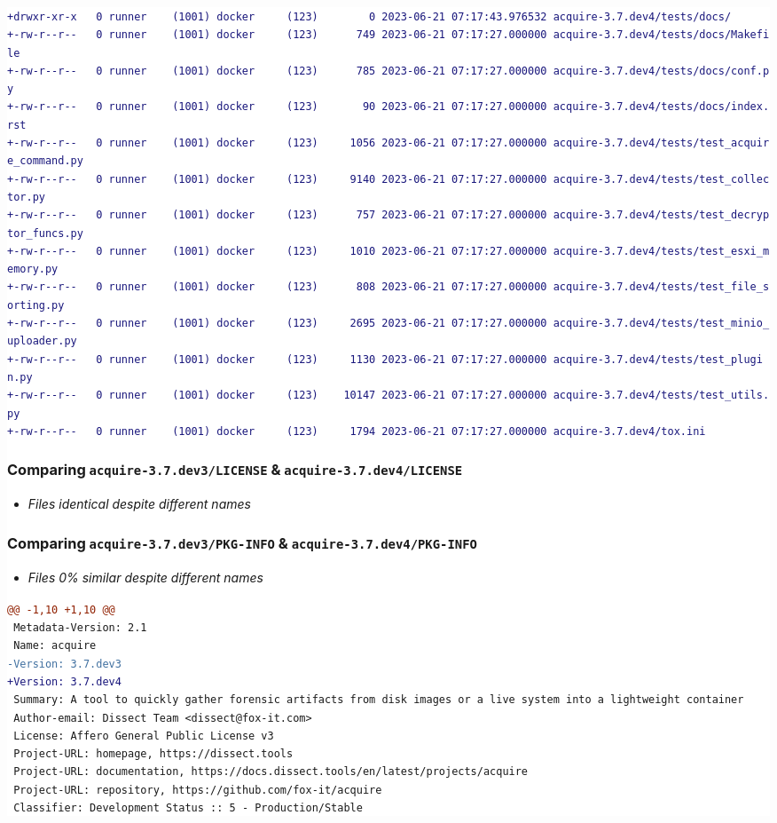 ```diff
+drwxr-xr-x   0 runner    (1001) docker     (123)        0 2023-06-21 07:17:43.976532 acquire-3.7.dev4/tests/docs/
+-rw-r--r--   0 runner    (1001) docker     (123)      749 2023-06-21 07:17:27.000000 acquire-3.7.dev4/tests/docs/Makefile
+-rw-r--r--   0 runner    (1001) docker     (123)      785 2023-06-21 07:17:27.000000 acquire-3.7.dev4/tests/docs/conf.py
+-rw-r--r--   0 runner    (1001) docker     (123)       90 2023-06-21 07:17:27.000000 acquire-3.7.dev4/tests/docs/index.rst
+-rw-r--r--   0 runner    (1001) docker     (123)     1056 2023-06-21 07:17:27.000000 acquire-3.7.dev4/tests/test_acquire_command.py
+-rw-r--r--   0 runner    (1001) docker     (123)     9140 2023-06-21 07:17:27.000000 acquire-3.7.dev4/tests/test_collector.py
+-rw-r--r--   0 runner    (1001) docker     (123)      757 2023-06-21 07:17:27.000000 acquire-3.7.dev4/tests/test_decryptor_funcs.py
+-rw-r--r--   0 runner    (1001) docker     (123)     1010 2023-06-21 07:17:27.000000 acquire-3.7.dev4/tests/test_esxi_memory.py
+-rw-r--r--   0 runner    (1001) docker     (123)      808 2023-06-21 07:17:27.000000 acquire-3.7.dev4/tests/test_file_sorting.py
+-rw-r--r--   0 runner    (1001) docker     (123)     2695 2023-06-21 07:17:27.000000 acquire-3.7.dev4/tests/test_minio_uploader.py
+-rw-r--r--   0 runner    (1001) docker     (123)     1130 2023-06-21 07:17:27.000000 acquire-3.7.dev4/tests/test_plugin.py
+-rw-r--r--   0 runner    (1001) docker     (123)    10147 2023-06-21 07:17:27.000000 acquire-3.7.dev4/tests/test_utils.py
+-rw-r--r--   0 runner    (1001) docker     (123)     1794 2023-06-21 07:17:27.000000 acquire-3.7.dev4/tox.ini
```

### Comparing `acquire-3.7.dev3/LICENSE` & `acquire-3.7.dev4/LICENSE`

 * *Files identical despite different names*

### Comparing `acquire-3.7.dev3/PKG-INFO` & `acquire-3.7.dev4/PKG-INFO`

 * *Files 0% similar despite different names*

```diff
@@ -1,10 +1,10 @@
 Metadata-Version: 2.1
 Name: acquire
-Version: 3.7.dev3
+Version: 3.7.dev4
 Summary: A tool to quickly gather forensic artifacts from disk images or a live system into a lightweight container
 Author-email: Dissect Team <dissect@fox-it.com>
 License: Affero General Public License v3
 Project-URL: homepage, https://dissect.tools
 Project-URL: documentation, https://docs.dissect.tools/en/latest/projects/acquire
 Project-URL: repository, https://github.com/fox-it/acquire
 Classifier: Development Status :: 5 - Production/Stable
```
